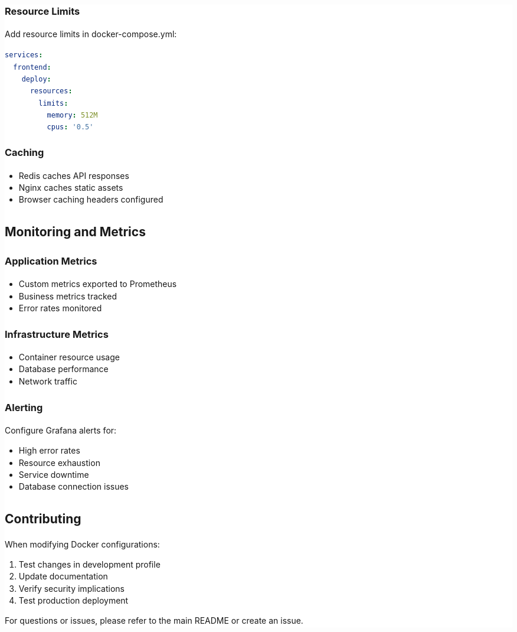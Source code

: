 ### Resource Limits
Add resource limits in docker-compose.yml:
```yaml
services:
  frontend:
    deploy:
      resources:
        limits:
          memory: 512M
          cpus: '0.5'
```

### Caching
- Redis caches API responses
- Nginx caches static assets
- Browser caching headers configured

## Monitoring and Metrics

### Application Metrics
- Custom metrics exported to Prometheus
- Business metrics tracked
- Error rates monitored

### Infrastructure Metrics
- Container resource usage
- Database performance
- Network traffic

### Alerting
Configure Grafana alerts for:
- High error rates
- Resource exhaustion
- Service downtime
- Database connection issues

## Contributing

When modifying Docker configurations:
1. Test changes in development profile
2. Update documentation
3. Verify security implications
4. Test production deployment

For questions or issues, please refer to the main README or create an issue.